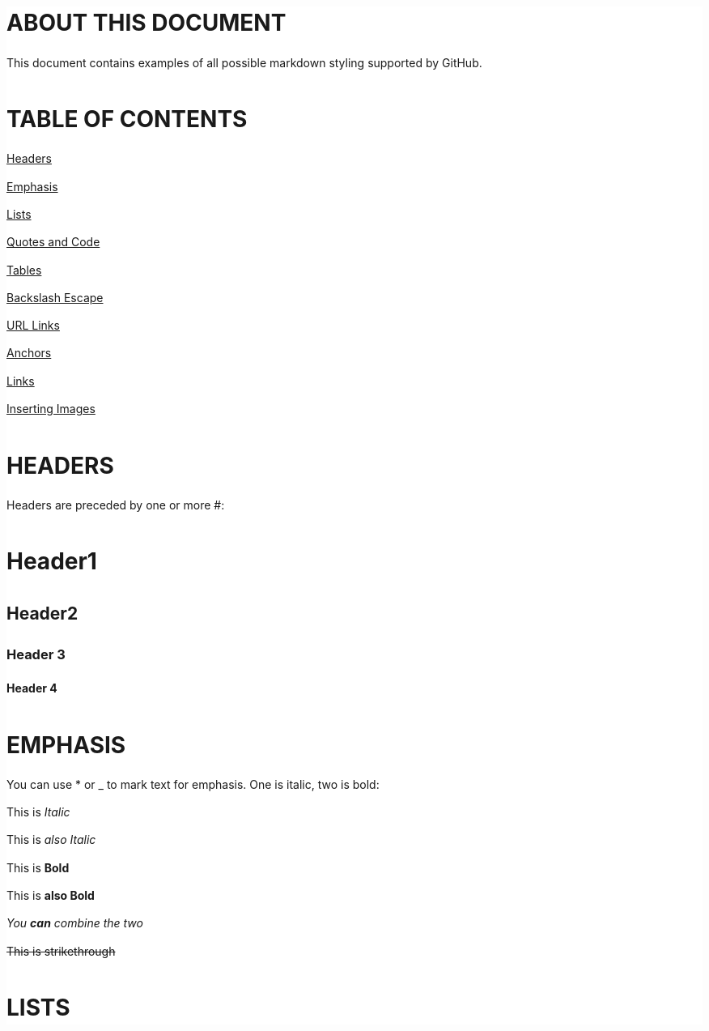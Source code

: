 # ABOUT THIS DOCUMENT

This document contains examples of all possible markdown styling supported by GitHub.

# TABLE OF CONTENTS

[Headers](#headers)

[Emphasis](#emphasis)

[Lists](#lists)

[Quotes and Code](#quotes-and-code)

[Tables](#tables)

[Backslash Escape](#backslash-escape)

[URL Links](#url-links)

[Anchors](#anchors) 

[Links](#links) 

[Inserting Images](#inserting-images)

# HEADERS

Headers are preceded by one or more #:

# Header1
## Header2
### Header 3
#### Header 4

# EMPHASIS

You can use * or _ to mark text for emphasis. One is italic, two is bold:

This is *Italic*

This is _also Italic_

This is **Bold**

This is __also Bold__

*You **can** combine the two*

~~This is strikethrough~~

# LISTS
